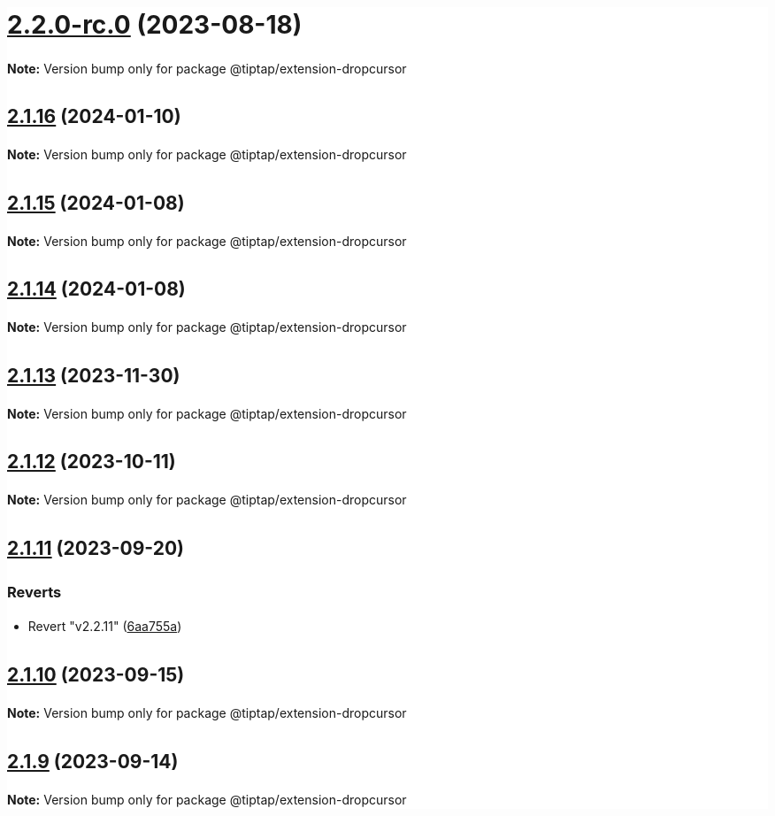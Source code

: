 # [2.2.0-rc.0](https://github.com/ueberdosis/tiptap/compare/v2.1.5...v2.2.0-rc.0) (2023-08-18)

**Note:** Version bump only for package @tiptap/extension-dropcursor

## [2.1.16](https://github.com/ueberdosis/tiptap/compare/v2.1.15...v2.1.16) (2024-01-10)

**Note:** Version bump only for package @tiptap/extension-dropcursor

## [2.1.15](https://github.com/ueberdosis/tiptap/compare/v2.1.14...v2.1.15) (2024-01-08)

**Note:** Version bump only for package @tiptap/extension-dropcursor

## [2.1.14](https://github.com/ueberdosis/tiptap/compare/v2.1.13...v2.1.14) (2024-01-08)

**Note:** Version bump only for package @tiptap/extension-dropcursor

## [2.1.13](https://github.com/ueberdosis/tiptap/compare/v2.1.12...v2.1.13) (2023-11-30)

**Note:** Version bump only for package @tiptap/extension-dropcursor

## [2.1.12](https://github.com/ueberdosis/tiptap/compare/v2.1.11...v2.1.12) (2023-10-11)

**Note:** Version bump only for package @tiptap/extension-dropcursor

## [2.1.11](https://github.com/ueberdosis/tiptap/compare/v2.1.10...v2.1.11) (2023-09-20)

### Reverts

- Revert "v2.2.11" ([6aa755a](https://github.com/ueberdosis/tiptap/commit/6aa755a04b9955fc175c7ab33dee527d0d5deef0))

## [2.1.10](https://github.com/ueberdosis/tiptap/compare/v2.1.9...v2.1.10) (2023-09-15)

**Note:** Version bump only for package @tiptap/extension-dropcursor

## [2.1.9](https://github.com/ueberdosis/tiptap/compare/v2.1.8...v2.1.9) (2023-09-14)

**Note:** Version bump only for package @tiptap/extension-dropcursor
